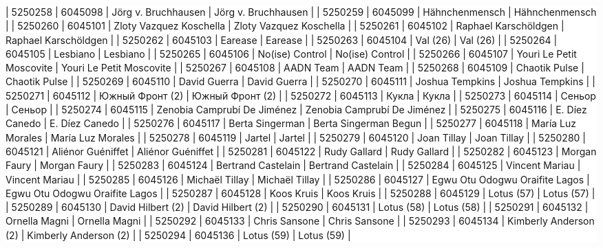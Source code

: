 | 5250258 | 6045098 | Jörg v. Bruchhausen | Jörg v. Bruchhausen |
| 5250259 | 6045099 | Hähnchenmensch | Hähnchenmensch |
| 5250260 | 6045101 | Zloty Vazquez Koschella | Zloty Vazquez Koschella |
| 5250261 | 6045102 | Raphael Karschöldgen | Raphael Karschöldgen |
| 5250262 | 6045103 | Earease | Earease |
| 5250263 | 6045104 | Val (26) | Val (26) |
| 5250264 | 6045105 | Lesbiano | Lesbiano |
| 5250265 | 6045106 | No(ise) Control | No(ise) Control |
| 5250266 | 6045107 | Youri Le Petit Moscovite | Youri Le Petit Moscovite |
| 5250267 | 6045108 | AADN Team | AADN Team |
| 5250268 | 6045109 | Chaotik Pulse | Chaotik Pulse |
| 5250269 | 6045110 | David Guerra | David Guerra |
| 5250270 | 6045111 | Joshua Tempkins | Joshua Tempkins |
| 5250271 | 6045112 | Южный Фронт (2) | Южный Фронт (2) |
| 5250272 | 6045113 | Кукла | Кукла |
| 5250273 | 6045114 | Сеньор | Сеньор |
| 5250274 | 6045115 | Zenobia Camprubí De Jiménez | Zenobia Camprubí De Jiménez |
| 5250275 | 6045116 | E. Díez Canedo | E. Díez Canedo |
| 5250276 | 6045117 | Berta Singerman | Berta Singerman Begun |
| 5250277 | 6045118 | María Luz Morales | María Luz Morales |
| 5250278 | 6045119 | Jartel | Jartel |
| 5250279 | 6045120 | Joan Tillay | Joan Tillay |
| 5250280 | 6045121 | Aliénor Guéniffet | Aliénor Guéniffet |
| 5250281 | 6045122 | Rudy Gallard | Rudy Gallard |
| 5250282 | 6045123 | Morgan Faury | Morgan Faury |
| 5250283 | 6045124 | Bertrand Castelain | Bertrand Castelain |
| 5250284 | 6045125 | Vincent Mariau | Vincent Mariau |
| 5250285 | 6045126 | Michaël Tillay | Michaël Tillay |
| 5250286 | 6045127 | Egwu Otu Odogwu Oraifite Lagos | Egwu Otu Odogwu Oraifite Lagos |
| 5250287 | 6045128 | Koos Kruis | Koos Kruis |
| 5250288 | 6045129 | Lotus (57) | Lotus (57) |
| 5250289 | 6045130 | David Hilbert (2) | David Hilbert (2) |
| 5250290 | 6045131 | Lotus (58) | Lotus (58) |
| 5250291 | 6045132 | Ornella Magni | Ornella Magni |
| 5250292 | 6045133 | Chris Sansone | Chris Sansone |
| 5250293 | 6045134 | Kimberly Anderson (2) | Kimberly Anderson (2) |
| 5250294 | 6045136 | Lotus (59) | Lotus (59) |